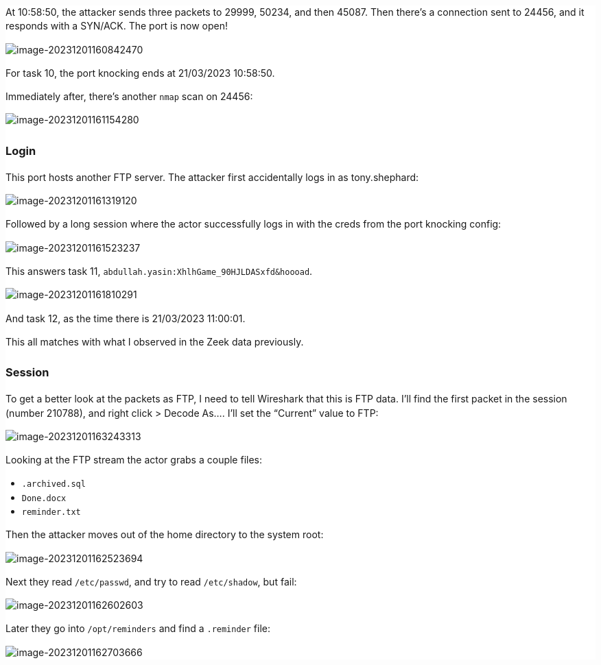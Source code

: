 At 10:58:50, the attacker sends three packets to 29999, 50234, and then 45087. Then there’s a connection sent to 24456, and it responds with a SYN/ACK. The port is now open!

![image-20231201160842470](/img/image-20231201160842470.png)

For task 10, the port knocking ends at 21/03/2023 10:58:50.

Immediately after, there’s another `nmap` scan on 24456:

![image-20231201161154280](/img/image-20231201161154280.png)

### Login

This port hosts another FTP server. The attacker first accidentally logs in as tony.shephard:

![image-20231201161319120](/img/image-20231201161319120.png)

Followed by a long session where the actor successfully logs in with the creds from the port knocking config:

![image-20231201161523237](/img/image-20231201161523237.png)

This answers task 11, `abdullah.yasin:XhlhGame_90HJLDASxfd&hoooad`.

![image-20231201161810291](/img/image-20231201161810291.png)

And task 12, as the time there is 21/03/2023 11:00:01.

This all matches with what I observed in the Zeek data previously.

### Session

To get a better look at the packets as FTP, I need to tell Wireshark that this is FTP data. I’ll find the first packet in the session (number 210788), and right click > Decode As…. I’ll set the “Current” value to FTP:

![image-20231201163243313](/img/image-20231201163243313.png)

Looking at the FTP stream the actor grabs a couple files:
- `.archived.sql`
- `Done.docx`
- `reminder.txt`

Then the attacker moves out of the home directory to the system root:

![image-20231201162523694](/img/image-20231201162523694.png)

Next they read `/etc/passwd`, and try to read `/etc/shadow`, but fail:

![image-20231201162602603](/img/image-20231201162602603.png)

Later they go into `/opt/reminders` and find a `.reminder` file:

![image-20231201162703666](/img/image-20231201162703666.png)
